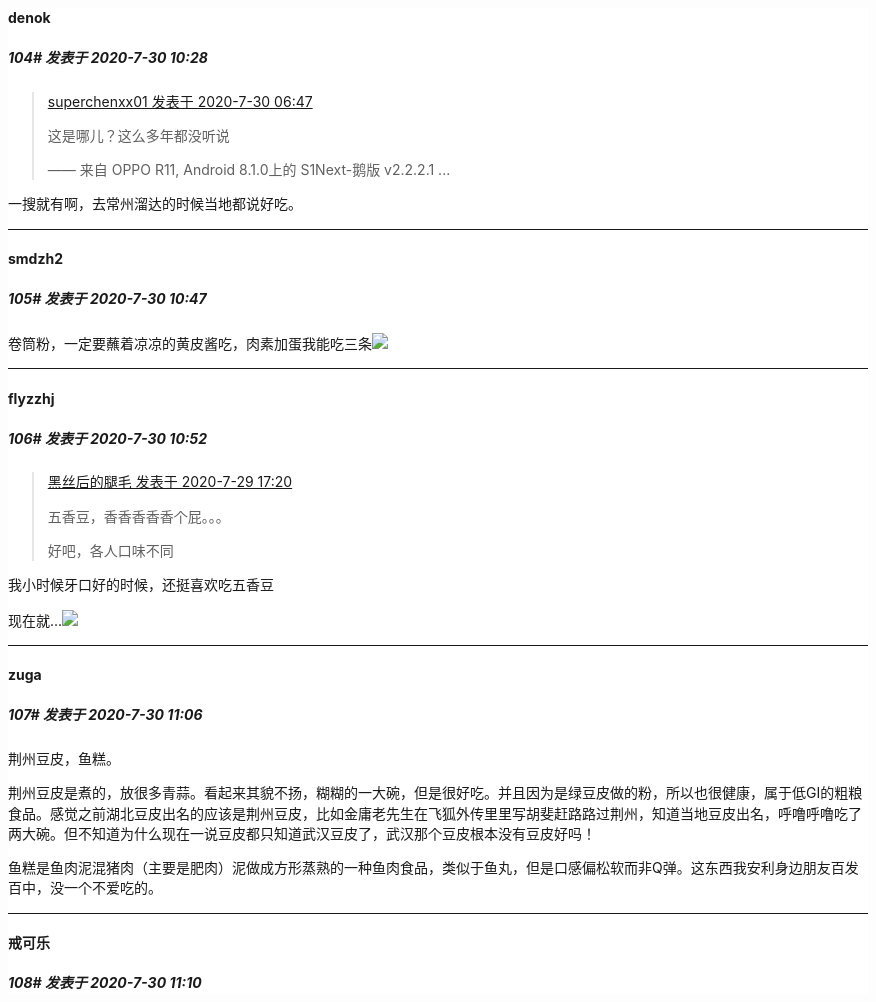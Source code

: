 ####  denok  
##### 104#       发表于 2020-7-30 10:28


<blockquote><a href="httphttps://bbs.saraba1st.com/2b/forum.php?mod=redirect&amp;goto=findpost&amp;pid=48255947&amp;ptid=1952061" target="_blank">superchenxx01 发表于 2020-7-30 06:47</a>

这是哪儿？这么多年都没听说


—— 来自 OPPO R11, Android 8.1.0上的 S1Next-鹅版 v2.2.2.1 ...</blockquote>
一搜就有啊，去常州溜达的时候当地都说好吃。


-----

####  smdzh2  
##### 105#       发表于 2020-7-30 10:47


卷筒粉，一定要蘸着凉凉的黄皮酱吃，肉素加蛋我能吃三条<img src="https://static.saraba1st.com/image/smiley/face2017/160.png" referrerpolicy="no-referrer">


-----

####  flyzzhj  
##### 106#       发表于 2020-7-30 10:52


<blockquote><a href="httphttps://bbs.saraba1st.com/2b/forum.php?mod=redirect&amp;goto=findpost&amp;pid=48250769&amp;ptid=1952061" target="_blank">黑丝后的腿毛 发表于 2020-7-29 17:20</a>

五香豆，香香香香香个屁。。。

好吧，各人口味不同</blockquote>
我小时候牙口好的时候，还挺喜欢吃五香豆


现在就...<img src="https://static.saraba1st.com/image/smiley/face2017/001.png" referrerpolicy="no-referrer">


-----

####  zuga  
##### 107#       发表于 2020-7-30 11:06


荆州豆皮，鱼糕。


荆州豆皮是煮的，放很多青蒜。看起来其貌不扬，糊糊的一大碗，但是很好吃。并且因为是绿豆皮做的粉，所以也很健康，属于低GI的粗粮食品。感觉之前湖北豆皮出名的应该是荆州豆皮，比如金庸老先生在飞狐外传里里写胡斐赶路路过荆州，知道当地豆皮出名，呼噜呼噜吃了两大碗。但不知道为什么现在一说豆皮都只知道武汉豆皮了，武汉那个豆皮根本没有豆皮好吗！


鱼糕是鱼肉泥混猪肉（主要是肥肉）泥做成方形蒸熟的一种鱼肉食品，类似于鱼丸，但是口感偏松软而非Q弹。这东西我安利身边朋友百发百中，没一个不爱吃的。


-----

####  戒可乐  
##### 108#       发表于 2020-7-30 11:10
